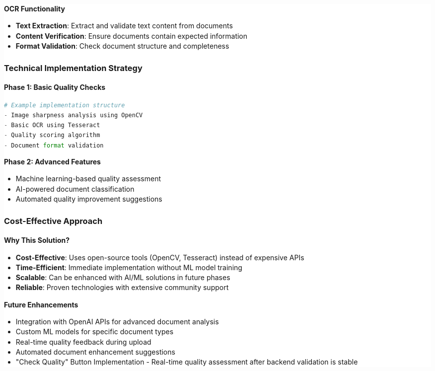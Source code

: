 **OCR Functionality**
- **Text Extraction**: Extract and validate text content from documents
- **Content Verification**: Ensure documents contain expected information
- **Format Validation**: Check document structure and completeness

### Technical Implementation Strategy

**Phase 1: Basic Quality Checks**
```python
# Example implementation structure
- Image sharpness analysis using OpenCV
- Basic OCR using Tesseract
- Quality scoring algorithm
- Document format validation
```

**Phase 2: Advanced Features**
- Machine learning-based quality assessment
- AI-powered document classification
- Automated quality improvement suggestions

### Cost-Effective Approach

**Why This Solution?**
- **Cost-Effective**: Uses open-source tools (OpenCV, Tesseract) instead of expensive APIs
- **Time-Efficient**: Immediate implementation without ML model training
- **Scalable**: Can be enhanced with AI/ML solutions in future phases
- **Reliable**: Proven technologies with extensive community support

**Future Enhancements**
- Integration with OpenAI APIs for advanced document analysis
- Custom ML models for specific document types
- Real-time quality feedback during upload
- Automated document enhancement suggestions
- "Check Quality" Button Implementation - Real-time quality assessment after backend validation is stable
